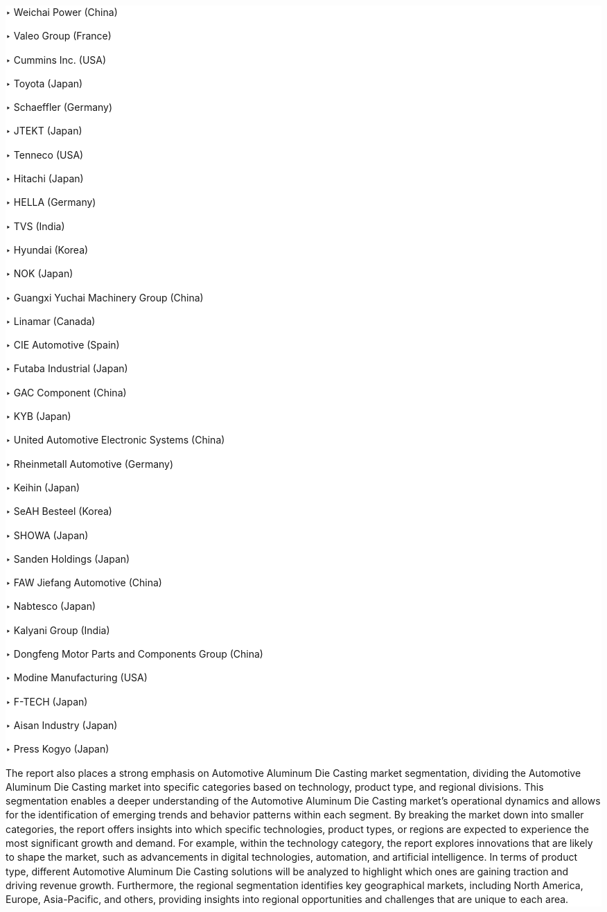 ‣ Weichai Power (China)

‣ Valeo Group (France)

‣ Cummins Inc. (USA)

‣ Toyota (Japan)

‣ Schaeffler (Germany)

‣ JTEKT (Japan)

‣ Tenneco (USA)

‣ Hitachi (Japan)

‣ HELLA (Germany)

‣ TVS (India)

‣ Hyundai (Korea)

‣ NOK (Japan)

‣ Guangxi Yuchai Machinery Group (China)

‣ Linamar (Canada)

‣ CIE Automotive (Spain)

‣ Futaba Industrial (Japan)

‣ GAC Component (China)

‣ KYB (Japan)

‣ United Automotive Electronic Systems (China)

‣ Rheinmetall Automotive (Germany)

‣ Keihin (Japan)

‣ SeAH Besteel (Korea)

‣ SHOWA (Japan)

‣ Sanden Holdings (Japan)

‣ FAW Jiefang Automotive (China)

‣ Nabtesco (Japan)

‣ Kalyani Group (India)

‣ Dongfeng Motor Parts and Components Group (China)

‣ Modine Manufacturing (USA)

‣ F-TECH (Japan)

‣ Aisan Industry (Japan)

‣ Press Kogyo (Japan)

The report also places a strong emphasis on Automotive Aluminum Die Casting market segmentation, dividing the Automotive Aluminum Die Casting market into specific categories based on technology, product type, and regional divisions. This segmentation enables a deeper understanding of the Automotive Aluminum Die Casting market’s operational dynamics and allows for the identification of emerging trends and behavior patterns within each segment. By breaking the market down into smaller categories, the report offers insights into which specific technologies, product types, or regions are expected to experience the most significant growth and demand. For example, within the technology category, the report explores innovations that are likely to shape the market, such as advancements in digital technologies, automation, and artificial intelligence. In terms of product type, different Automotive Aluminum Die Casting solutions will be analyzed to highlight which ones are gaining traction and driving revenue growth. Furthermore, the regional segmentation identifies key geographical markets, including North America, Europe, Asia-Pacific, and others, providing insights into regional opportunities and challenges that are unique to each area.
